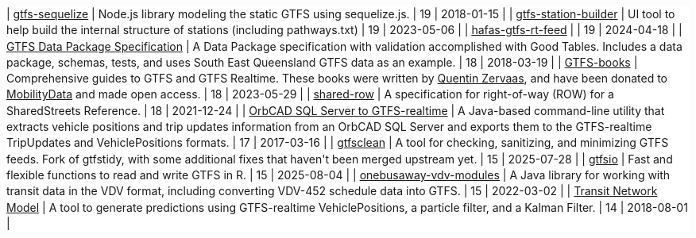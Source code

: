 | [gtfs-sequelize](https://github.com/evansiroky/gtfs-sequelize)                                                                | Node.js library modeling the static GTFS using sequelize.js.                                                                                                                                                                                                                                                                                                                             | 19    | 2018-01-15  |
| [gtfs-station-builder](https://github.com/kostjerry/gtfs-station-builder)                                                     | UI tool to help build the internal structure of stations (including pathways.txt)                                                                                                                                                                                                                                                                                                        | 19    | 2023-05-06  |
| [hafas-gtfs-rt-feed](https://github.com/derhuerst/hafas-gtfs-rt-feed)                                                         |                                                                                                                                                                                                                                                                                                                                                                                          | 19    | 2024-04-18  |
| [GTFS Data Package Specification](https://github.com/Stephen-Gates/GTFS)                                                      | A Data Package specification with validation accomplished with Good Tables. Includes a data package, schemas, tests, and uses South East Queensland GTFS data as an example.                                                                                                                                                                                                             | 18    | 2018-03-19  |
| [GTFS-books](https://github.com/MobilityData/GTFS-books)                                                                      | Comprehensive guides to GTFS and GTFS Realtime. These books were written by [Quentin Zervaas](https://github.com/HendX), and have been donated to [MobilityData](https://mobilitydata.org/) and made open access.                                                                                                                                                                        | 18    | 2023-05-29  |
| [shared-row](https://github.com/d-wasserman/shared-row)                                                                       | A specification for right-of-way (ROW) for a SharedStreets Reference.                                                                                                                                                                                                                                                                                                                    | 18    | 2021-12-24  |
| [OrbCAD SQL Server to GTFS-realtime](https://github.com/CUTR-at-USF/HART-GTFS-realtimeGenerator)                              | A Java-based command-line utility that extracts vehicle positions and trip updates information from an OrbCAD SQL Server and exports them to the GTFS-realtime TripUpdates and VehiclePositions formats.                                                                                                                                                                                 | 17    | 2017-03-16  |
| [gtfsclean](https://github.com/public-transport/gtfsclean)                                                                    | A tool for checking, sanitizing, and minimizing GTFS feeds. Fork of gtfstidy, with some additional fixes that haven't been merged upstream yet.                                                                                                                                                                                                                                          | 15    | 2025-07-28  |
| [gtfsio](https://github.com/r-transit/gtfsio)                                                                                 | Fast and flexible functions to read and write GTFS in R.                                                                                                                                                                                                                                                                                                                                 | 15    | 2025-08-04  |
| [onebusaway-vdv-modules](https://github.com/OneBusAway/onebusaway-vdv-modules)                                                | A Java library for working with transit data in the VDV format, including converting VDV-452 schedule data into GTFS.                                                                                                                                                                                                                                                                    | 15    | 2022-03-02  |
| [Transit Network Model](https://github.com/tmelliott/TransitNetworkModel)                                                     | A tool to generate predictions using GTFS-realtime VehiclePositions, a particle filter, and a Kalman Filter.                                                                                                                                                                                                                                                                             | 14    | 2018-08-01  |
